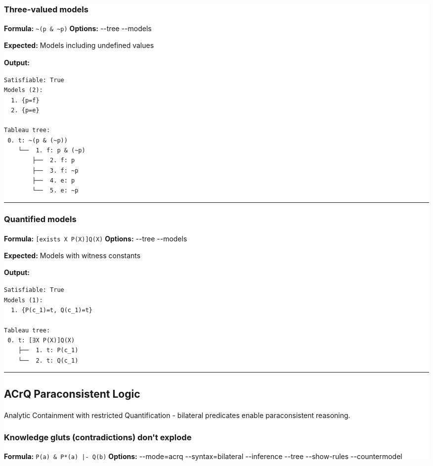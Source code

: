 ### Three-valued models

**Formula:** `~(p & ~p)`
**Options:** --tree --models

**Expected:** Models including undefined values

**Output:**
```
Satisfiable: True
Models (2):
  1. {p=f}
  2. {p=e}

Tableau tree:
 0. t: ~(p & (~p))
    └──  1. f: p & (~p)
        ├──  2. f: p
        ├──  3. f: ~p
        ├──  4. e: p
        └──  5. e: ~p
```
---

### Quantified models

**Formula:** `[exists X P(X)]Q(X)`
**Options:** --tree --models

**Expected:** Models with witness constants

**Output:**
```
Satisfiable: True
Models (1):
  1. {P(c_1)=t, Q(c_1)=t}

Tableau tree:
 0. t: [∃X P(X)]Q(X)
    ├──  1. t: P(c_1)
    └──  2. t: Q(c_1)
```
---

## ACrQ Paraconsistent Logic

Analytic Containment with restricted Quantification - bilateral predicates enable paraconsistent reasoning.

### Knowledge gluts (contradictions) don't explode

**Formula:** `P(a) & P*(a) |- Q(b)`
**Options:** --mode=acrq --syntax=bilateral --inference --tree --show-rules --countermodel
